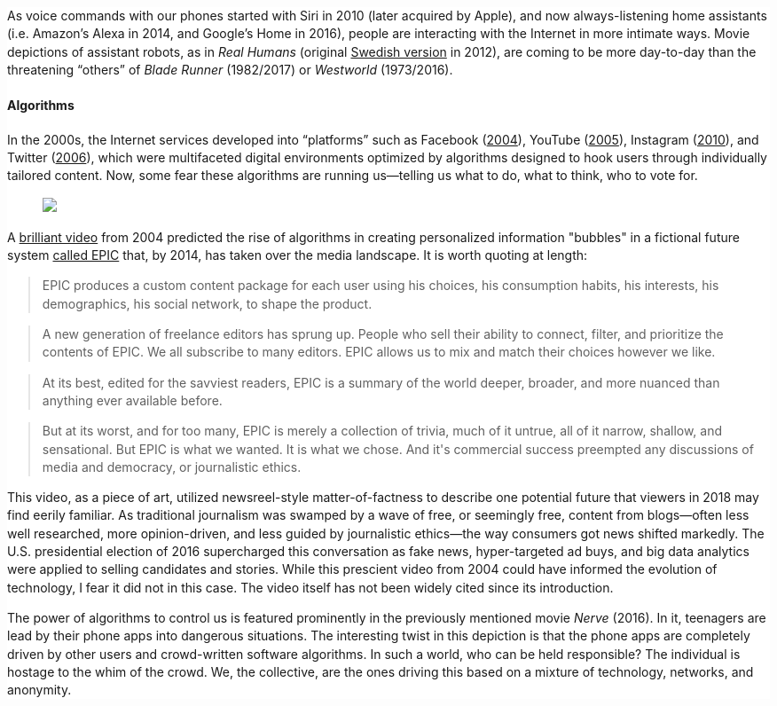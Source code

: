 As voice commands with our phones started with Siri in 2010 (later acquired by Apple), and now always-listening home assistants (i.e. Amazon’s Alexa in 2014, and Google’s Home in 2016), people are interacting with the Internet in more intimate ways. Movie depictions of assistant robots, as in _Real Humans_ (original [Swedish version](https://www.huffingtonpost.com/2013/01/22/siri-do-engine-apple-iphone_n_2499165.html) in 2012), are coming to be more day-to-day than the threatening “others” of _Blade Runner_ (1982/2017) or _Westworld_ (1973/2016).

#### Algorithms

In the 2000s, the Internet services developed into “platforms” such as Facebook ([2004](https://en.wikipedia.org/wiki/History_of_Facebook)), YouTube ([2005](https://en.wikipedia.org/wiki/History_of_YouTube)), Instagram ([2010](https://en.wikipedia.org/wiki/Instagram)), and Twitter ([2006](https://en.wikipedia.org/wiki/Twitter#Creation_and_initial_reaction)), which were multifaceted digital environments optimized by algorithms designed to hook users through individually tailored content. Now, some fear these algorithms are running us—telling us what to do, what to think, who to vote for.

<figure>
  <img src="https://d2w9rnfcy7mm78.cloudfront.net/2478373/original_fb6b57709fbe2584c1ab8ca7e2d089f1.png" />
</figure>

A [brilliant video](https://archive.org/details/RobinSloanEPIC2014) from 2004 predicted the rise of algorithms in creating personalized information "bubbles" in a fictional future system [called EPIC](https://archive.org/details/RobinSloanEPIC2014) that, by 2014, has taken over the media landscape. It is worth quoting at length:

>EPIC produces a custom content package for each user using his choices, his consumption habits, his interests, his demographics, his social network, to shape the product.

>A new generation of freelance editors has sprung up. People who sell their ability to connect, filter, and prioritize the contents of EPIC. We all subscribe to many editors. EPIC allows us to mix and match their choices however we like.

>At its best, edited for the savviest readers, EPIC is a summary of the world deeper, broader, and more nuanced than anything ever available before.

>But at its worst, and for too many, EPIC is merely a collection of trivia, much of it untrue, all of it narrow, shallow, and sensational. But EPIC is what we wanted. It is what we chose. And it's commercial success preempted any discussions of media and democracy, or journalistic ethics.

This video, as a piece of art, utilized newsreel-style matter-of-factness to describe one potential future that viewers in 2018 may find eerily familiar. As traditional journalism was swamped by a wave of free, or seemingly free, content from blogs—often less well researched, more opinion-driven, and less guided by journalistic ethics—the way consumers got news shifted markedly. The U.S. presidential election of 2016 supercharged this conversation as fake news, hyper-targeted ad buys, and big data analytics were applied to selling candidates and stories. While this prescient video from 2004 could have informed the evolution of technology, I fear it did not in this case. The video itself has not been widely cited since its introduction.

The power of algorithms to control us is featured prominently in the previously mentioned movie _Nerve_ (2016). In it, teenagers are lead by their phone apps into dangerous situations. The interesting twist in this depiction is that the phone apps are completely driven by other users and crowd-written software algorithms. In such a world, who can be held responsible? The individual is hostage to the whim of the crowd. We, the collective, are the ones driving this based on a mixture of technology, networks, and anonymity.
